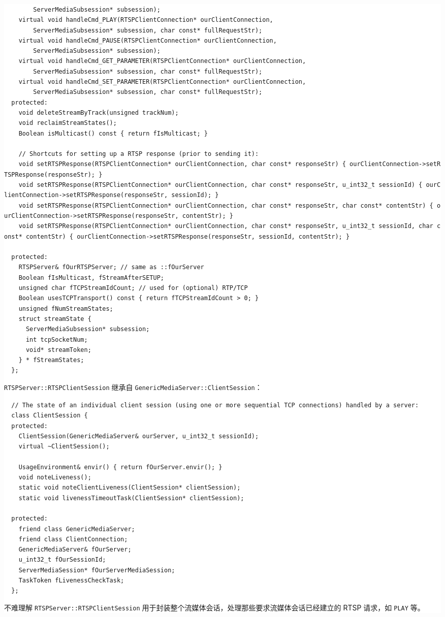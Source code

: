 ```
        ServerMediaSubsession* subsession);
    virtual void handleCmd_PLAY(RTSPClientConnection* ourClientConnection,
        ServerMediaSubsession* subsession, char const* fullRequestStr);
    virtual void handleCmd_PAUSE(RTSPClientConnection* ourClientConnection,
        ServerMediaSubsession* subsession);
    virtual void handleCmd_GET_PARAMETER(RTSPClientConnection* ourClientConnection,
        ServerMediaSubsession* subsession, char const* fullRequestStr);
    virtual void handleCmd_SET_PARAMETER(RTSPClientConnection* ourClientConnection,
        ServerMediaSubsession* subsession, char const* fullRequestStr);
  protected:
    void deleteStreamByTrack(unsigned trackNum);
    void reclaimStreamStates();
    Boolean isMulticast() const { return fIsMulticast; }

    // Shortcuts for setting up a RTSP response (prior to sending it):
    void setRTSPResponse(RTSPClientConnection* ourClientConnection, char const* responseStr) { ourClientConnection->setRTSPResponse(responseStr); }
    void setRTSPResponse(RTSPClientConnection* ourClientConnection, char const* responseStr, u_int32_t sessionId) { ourClientConnection->setRTSPResponse(responseStr, sessionId); }
    void setRTSPResponse(RTSPClientConnection* ourClientConnection, char const* responseStr, char const* contentStr) { ourClientConnection->setRTSPResponse(responseStr, contentStr); }
    void setRTSPResponse(RTSPClientConnection* ourClientConnection, char const* responseStr, u_int32_t sessionId, char const* contentStr) { ourClientConnection->setRTSPResponse(responseStr, sessionId, contentStr); }

  protected:
    RTSPServer& fOurRTSPServer; // same as ::fOurServer
    Boolean fIsMulticast, fStreamAfterSETUP;
    unsigned char fTCPStreamIdCount; // used for (optional) RTP/TCP
    Boolean usesTCPTransport() const { return fTCPStreamIdCount > 0; }
    unsigned fNumStreamStates;
    struct streamState {
      ServerMediaSubsession* subsession;
      int tcpSocketNum;
      void* streamToken;
    } * fStreamStates;
  };
```

`RTSPServer::RTSPClientSession` 继承自 `GenericMediaServer::ClientSession`：
```
  // The state of an individual client session (using one or more sequential TCP connections) handled by a server:
  class ClientSession {
  protected:
    ClientSession(GenericMediaServer& ourServer, u_int32_t sessionId);
    virtual ~ClientSession();

    UsageEnvironment& envir() { return fOurServer.envir(); }
    void noteLiveness();
    static void noteClientLiveness(ClientSession* clientSession);
    static void livenessTimeoutTask(ClientSession* clientSession);

  protected:
    friend class GenericMediaServer;
    friend class ClientConnection;
    GenericMediaServer& fOurServer;
    u_int32_t fOurSessionId;
    ServerMediaSession* fOurServerMediaSession;
    TaskToken fLivenessCheckTask;
  };
```
不难理解 `RTSPServer::RTSPClientSession` 用于封装整个流媒体会话，处理那些要求流媒体会话已经建立的 RTSP 请求，如 `PLAY` 等。
